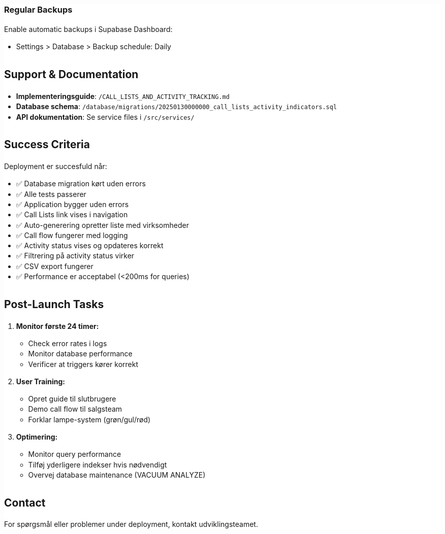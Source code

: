 ### Regular Backups

Enable automatic backups i Supabase Dashboard:
- Settings > Database > Backup schedule: Daily

## Support & Documentation

- **Implementeringsguide**: `/CALL_LISTS_AND_ACTIVITY_TRACKING.md`
- **Database schema**: `/database/migrations/20250130000000_call_lists_activity_indicators.sql`
- **API dokumentation**: Se service files i `/src/services/`

## Success Criteria

Deployment er succesfuld når:

- ✅ Database migration kørt uden errors
- ✅ Alle tests passerer
- ✅ Application bygger uden errors
- ✅ Call Lists link vises i navigation
- ✅ Auto-generering opretter liste med virksomheder
- ✅ Call flow fungerer med logging
- ✅ Activity status vises og opdateres korrekt
- ✅ Filtrering på activity status virker
- ✅ CSV export fungerer
- ✅ Performance er acceptabel (<200ms for queries)

## Post-Launch Tasks

1. **Monitor første 24 timer:**
   - Check error rates i logs
   - Monitor database performance
   - Verificer at triggers kører korrekt

2. **User Training:**
   - Opret guide til slutbrugere
   - Demo call flow til salgsteam
   - Forklar lampe-system (grøn/gul/rød)

3. **Optimering:**
   - Monitor query performance
   - Tilføj yderligere indekser hvis nødvendigt
   - Overvej database maintenance (VACUUM ANALYZE)

## Contact

For spørgsmål eller problemer under deployment, kontakt udviklingsteamet.
